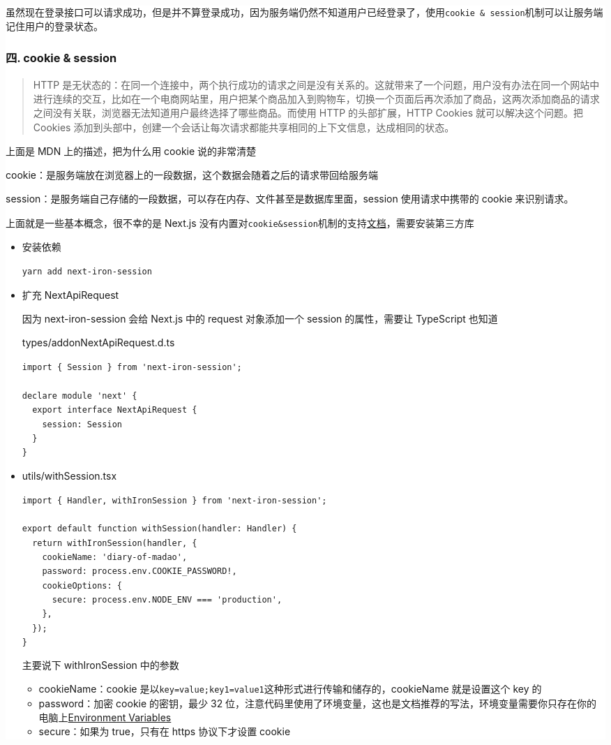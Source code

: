   虽然现在登录接口可以请求成功，但是并不算登录成功，因为服务端仍然不知道用户已经登录了，使用`cookie & session`机制可以让服务端记住用户的登录状态。

### 四. cookie & session

> HTTP 是无状态的：在同一个连接中，两个执行成功的请求之间是没有关系的。这就带来了一个问题，用户没有办法在同一个网站中进行连续的交互，比如在一个电商网站里，用户把某个商品加入到购物车，切换一个页面后再次添加了商品，这两次添加商品的请求之间没有关联，浏览器无法知道用户最终选择了哪些商品。而使用 HTTP 的头部扩展，HTTP Cookies 就可以解决这个问题。把 Cookies 添加到头部中，创建一个会话让每次请求都能共享相同的上下文信息，达成相同的状态。

上面是 MDN 上的描述，把为什么用 cookie 说的非常清楚

cookie：是服务端放在浏览器上的一段数据，这个数据会随着之后的请求带回给服务端

session：是服务端自己存储的一段数据，可以存在内存、文件甚至是数据库里面，session 使用请求中携带的 cookie 来识别请求。

上面就是一些基本概念，很不幸的是 Next.js 没有内置对`cookie&session`机制的支持[文档](https://nextjs.org/docs/authentication)，需要安装第三方库

- 安装依赖

  ```
  yarn add next-iron-session
  ```

- 扩充 NextApiRequest

  因为 next-iron-session 会给 Next.js 中的 request 对象添加一个 session 的属性，需要让 TypeScript 也知道

  types/addonNextApiRequest.d.ts

  ```
  import { Session } from 'next-iron-session';

  declare module 'next' {
    export interface NextApiRequest {
      session: Session
    }
  }
  ```

- utils/withSession.tsx

  ```
  import { Handler, withIronSession } from 'next-iron-session';

  export default function withSession(handler: Handler) {
    return withIronSession(handler, {
      cookieName: 'diary-of-madao',
      password: process.env.COOKIE_PASSWORD!,
      cookieOptions: {
        secure: process.env.NODE_ENV === 'production',
      },
    });
  }
  ```
  主要说下 withIronSession 中的参数

  - cookieName：cookie 是以`key=value;key1=value1`这种形式进行传输和储存的，cookieName 就是设置这个 key 的
  - password：加密 cookie 的密钥，最少 32 位，注意代码里使用了环境变量，这也是文档推荐的写法，环境变量需要你只存在你的电脑上[Environment Variables](https://nextjs.org/docs/basic-features/environment-variables)
  - secure：如果为 true，只有在 https 协议下才设置 cookie

